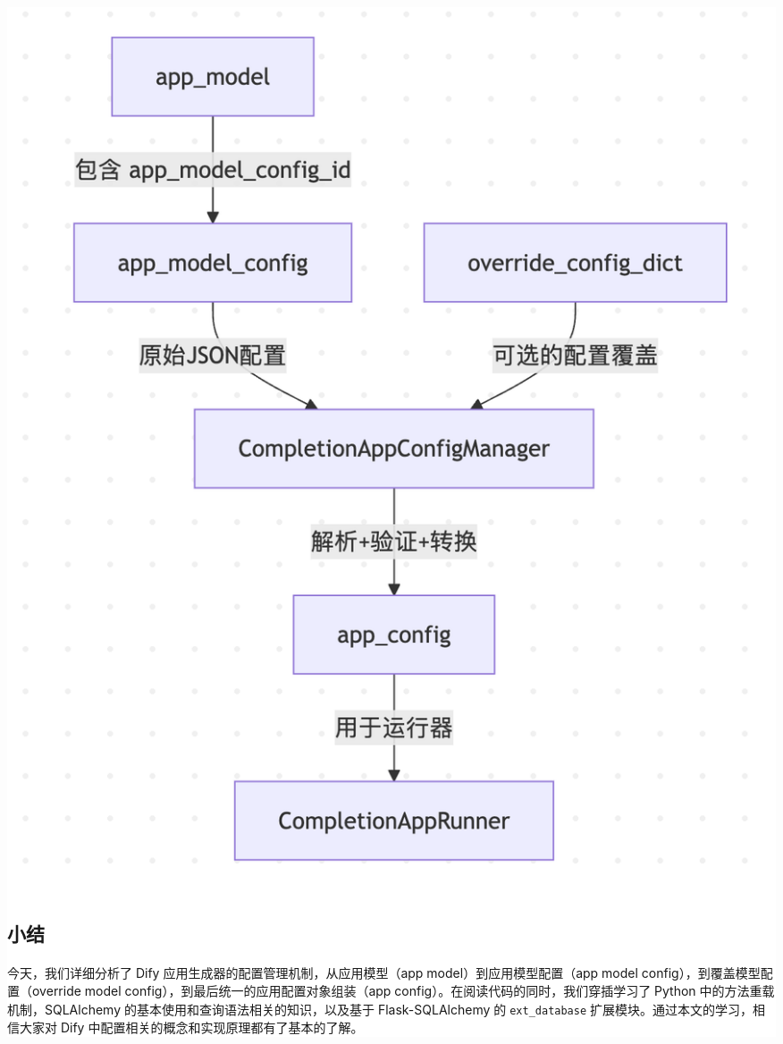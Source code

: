![](./images/app-config.png)

## 小结

今天，我们详细分析了 Dify 应用生成器的配置管理机制，从应用模型（app model）到应用模型配置（app model config），到覆盖模型配置（override model config），到最后统一的应用配置对象组装（app config）。在阅读代码的同时，我们穿插学习了 Python 中的方法重载机制，SQLAlchemy 的基本使用和查询语法相关的知识，以及基于 Flask-SQLAlchemy 的 `ext_database` 扩展模块。通过本文的学习，相信大家对 Dify 中配置相关的概念和实现原理都有了基本的了解。
